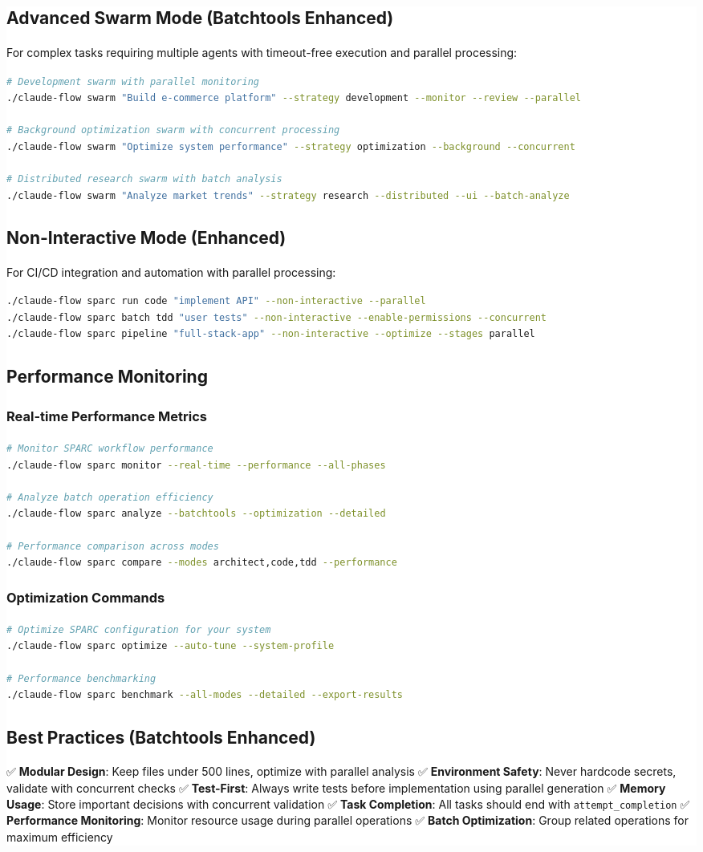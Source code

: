 ## Advanced Swarm Mode (Batchtools Enhanced)

For complex tasks requiring multiple agents with timeout-free execution and parallel processing:
```bash
# Development swarm with parallel monitoring
./claude-flow swarm "Build e-commerce platform" --strategy development --monitor --review --parallel

# Background optimization swarm with concurrent processing
./claude-flow swarm "Optimize system performance" --strategy optimization --background --concurrent

# Distributed research swarm with batch analysis
./claude-flow swarm "Analyze market trends" --strategy research --distributed --ui --batch-analyze
```

## Non-Interactive Mode (Enhanced)

For CI/CD integration and automation with parallel processing:
```bash
./claude-flow sparc run code "implement API" --non-interactive --parallel
./claude-flow sparc batch tdd "user tests" --non-interactive --enable-permissions --concurrent
./claude-flow sparc pipeline "full-stack-app" --non-interactive --optimize --stages parallel
```

## Performance Monitoring

### Real-time Performance Metrics
```bash
# Monitor SPARC workflow performance
./claude-flow sparc monitor --real-time --performance --all-phases

# Analyze batch operation efficiency
./claude-flow sparc analyze --batchtools --optimization --detailed

# Performance comparison across modes
./claude-flow sparc compare --modes architect,code,tdd --performance
```

### Optimization Commands
```bash
# Optimize SPARC configuration for your system
./claude-flow sparc optimize --auto-tune --system-profile

# Performance benchmarking
./claude-flow sparc benchmark --all-modes --detailed --export-results
```

## Best Practices (Batchtools Enhanced)

✅ **Modular Design**: Keep files under 500 lines, optimize with parallel analysis
✅ **Environment Safety**: Never hardcode secrets, validate with concurrent checks
✅ **Test-First**: Always write tests before implementation using parallel generation
✅ **Memory Usage**: Store important decisions with concurrent validation
✅ **Task Completion**: All tasks should end with `attempt_completion`
✅ **Performance Monitoring**: Monitor resource usage during parallel operations
✅ **Batch Optimization**: Group related operations for maximum efficiency
